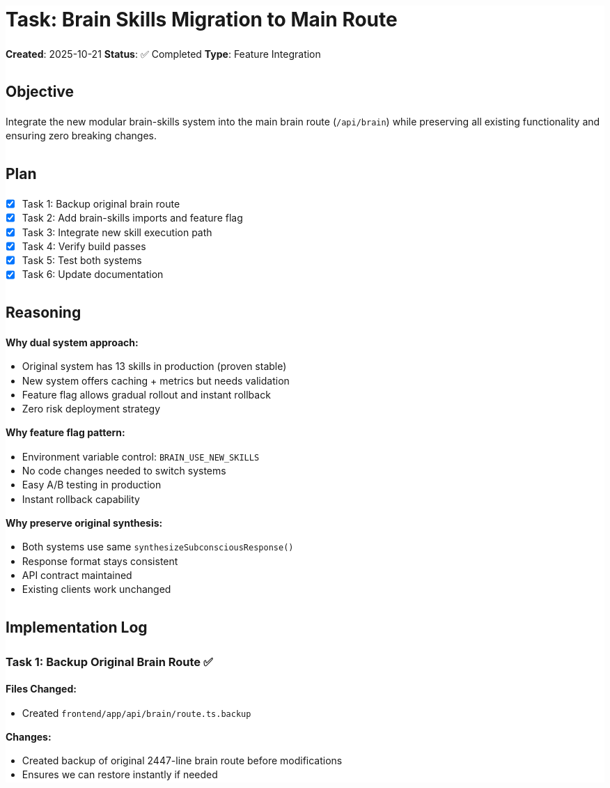 # Task: Brain Skills Migration to Main Route

**Created**: 2025-10-21
**Status**: ✅ Completed
**Type**: Feature Integration

## Objective

Integrate the new modular brain-skills system into the main brain route (`/api/brain`) while preserving all existing functionality and ensuring zero breaking changes.

## Plan

- [x] Task 1: Backup original brain route
- [x] Task 2: Add brain-skills imports and feature flag
- [x] Task 3: Integrate new skill execution path
- [x] Task 4: Verify build passes
- [x] Task 5: Test both systems
- [x] Task 6: Update documentation

## Reasoning

**Why dual system approach:**
- Original system has 13 skills in production (proven stable)
- New system offers caching + metrics but needs validation
- Feature flag allows gradual rollout and instant rollback
- Zero risk deployment strategy

**Why feature flag pattern:**
- Environment variable control: `BRAIN_USE_NEW_SKILLS`
- No code changes needed to switch systems
- Easy A/B testing in production
- Instant rollback capability

**Why preserve original synthesis:**
- Both systems use same `synthesizeSubconsciousResponse()`
- Response format stays consistent
- API contract maintained
- Existing clients work unchanged

## Implementation Log

### Task 1: Backup Original Brain Route ✅

**Files Changed:**
- Created `frontend/app/api/brain/route.ts.backup`

**Changes:**
- Created backup of original 2447-line brain route before modifications
- Ensures we can restore instantly if needed

